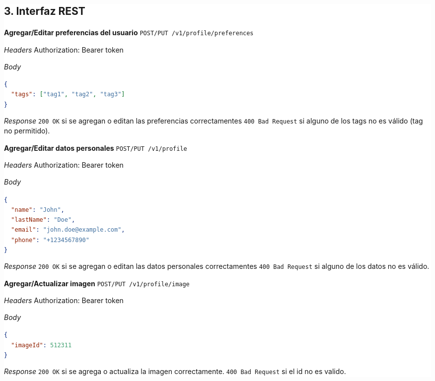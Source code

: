 

## 3. Interfaz REST


**Agregar/Editar preferencias del usuario**
`POST/PUT /v1/profile/preferences`

*Headers*
Authorization: Bearer token

*Body*
```json
{
  "tags": ["tag1", "tag2", "tag3"]
}

```
*Response*
`200 OK` si se agregan o editan las preferencias correctamentes
`400 Bad Request` si alguno de los tags no es válido (tag no permitido).

**Agregar/Editar datos personales**
`POST/PUT /v1/profile`

*Headers*
Authorization: Bearer token

*Body*
```json
{
  "name": "John",
  "lastName": "Doe",
  "email": "john.doe@example.com",
  "phone": "+1234567890"
}


```
*Response*
`200 OK` si se agregan o editan las datos personales correctamentes
`400 Bad Request` si alguno de los datos no es válido.

**Agregar/Actualizar imagen**
`POST/PUT /v1/profile/image`

*Headers*
Authorization: Bearer token

*Body*
```json
{
  "imageId": 512311 
}

```
*Response*
`200 OK` si se agrega o actualiza la imagen correctamente. 
`400 Bad Request` si el id no es valido.
